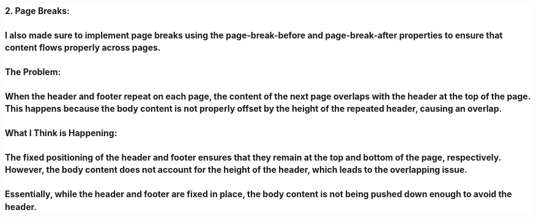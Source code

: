 #### 2. Page Breaks:
#### I also made sure to implement page breaks using the page-break-before and page-break-after properties to ensure that content flows properly across pages.

#### The Problem:
#### When the header and footer repeat on each page, the content of the next page overlaps with the header at the top of the page. This happens because the body content is not properly offset by the height of the repeated header, causing an overlap.

#### What I Think is Happening:
#### The fixed positioning of the header and footer ensures that they remain at the top and bottom of the page, respectively. However, the body content does not account for the height of the header, which leads to the overlapping issue.
#### Essentially, while the header and footer are fixed in place, the body content is not being pushed down enough to avoid the header.